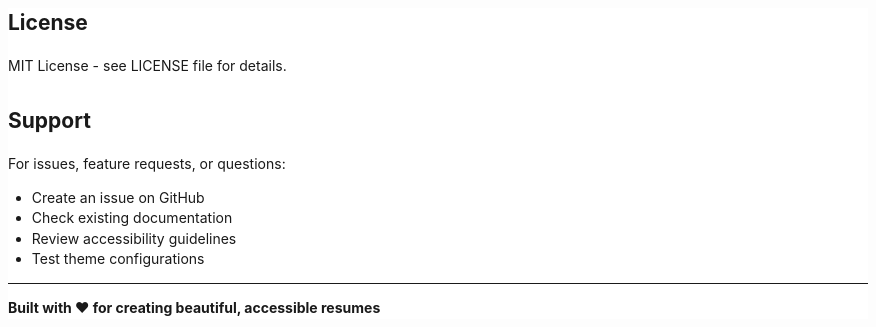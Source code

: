 ## License

MIT License - see LICENSE file for details.

## Support

For issues, feature requests, or questions:
- Create an issue on GitHub
- Check existing documentation
- Review accessibility guidelines
- Test theme configurations

---

**Built with ❤️ for creating beautiful, accessible resumes**
